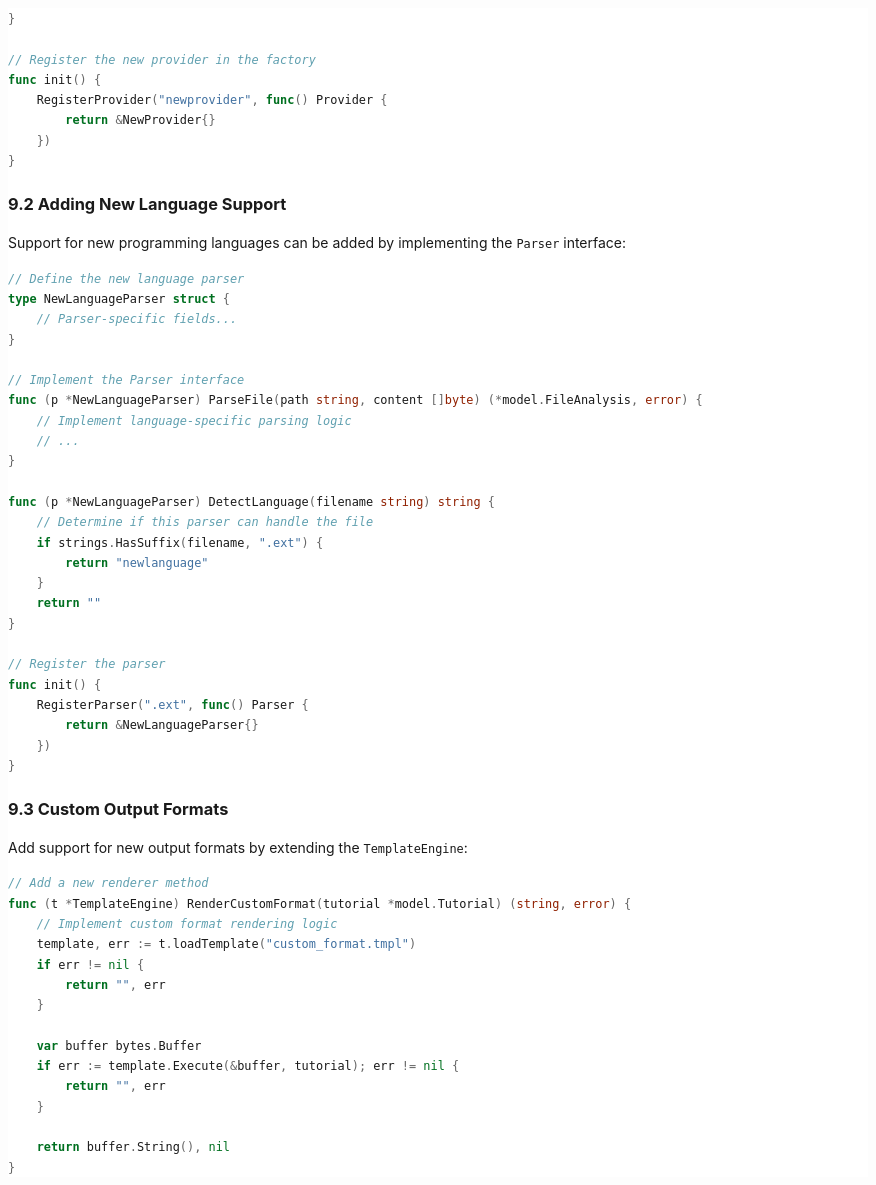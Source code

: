```go
}

// Register the new provider in the factory
func init() {
    RegisterProvider("newprovider", func() Provider {
        return &NewProvider{}
    })
}
```

### 9.2 Adding New Language Support

Support for new programming languages can be added by implementing the `Parser` interface:

```go
// Define the new language parser
type NewLanguageParser struct {
    // Parser-specific fields...
}

// Implement the Parser interface
func (p *NewLanguageParser) ParseFile(path string, content []byte) (*model.FileAnalysis, error) {
    // Implement language-specific parsing logic
    // ...
}

func (p *NewLanguageParser) DetectLanguage(filename string) string {
    // Determine if this parser can handle the file
    if strings.HasSuffix(filename, ".ext") {
        return "newlanguage"
    }
    return ""
}

// Register the parser
func init() {
    RegisterParser(".ext", func() Parser {
        return &NewLanguageParser{}
    })
}
```

### 9.3 Custom Output Formats

Add support for new output formats by extending the `TemplateEngine`:

```go
// Add a new renderer method
func (t *TemplateEngine) RenderCustomFormat(tutorial *model.Tutorial) (string, error) {
    // Implement custom format rendering logic
    template, err := t.loadTemplate("custom_format.tmpl")
    if err != nil {
        return "", err
    }

    var buffer bytes.Buffer
    if err := template.Execute(&buffer, tutorial); err != nil {
        return "", err
    }

    return buffer.String(), nil
}
```
